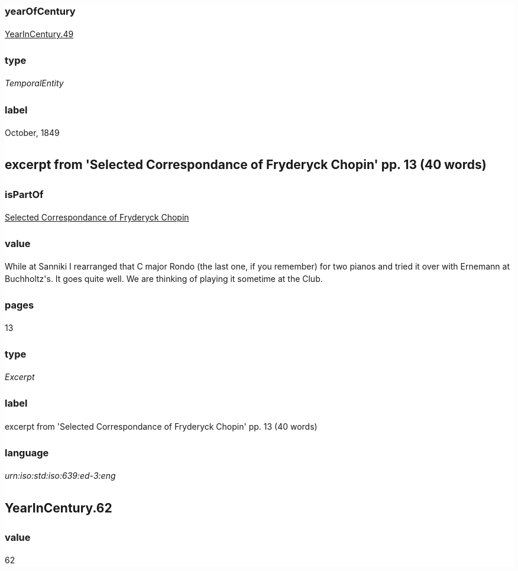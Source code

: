 ### yearOfCentury


[YearInCentury.49](#YearInCentury.49)

### type


*TemporalEntity*

### label


October, 1849

## excerpt from 'Selected Correspondance of Fryderyck Chopin' pp. 13 (40 words)

### isPartOf


[Selected Correspondance of Fryderyck Chopin](#Selected-Correspondance-of-Fryderyck-Chopin)

### value


<p>While at Sanniki I rearranged that C major Rondo (the last one, if you remember) for two pianos and tried it over with Ernemann at Buchholtz's. It goes quite well. We are thinking of playing it sometime at the Club.</p>

### pages


13

### type


*Excerpt*

### label


excerpt from 'Selected Correspondance of Fryderyck Chopin' pp. 13 (40 words)

### language


*urn:iso:std:iso:639:ed-3:eng*

## YearInCentury.62

### value


62
